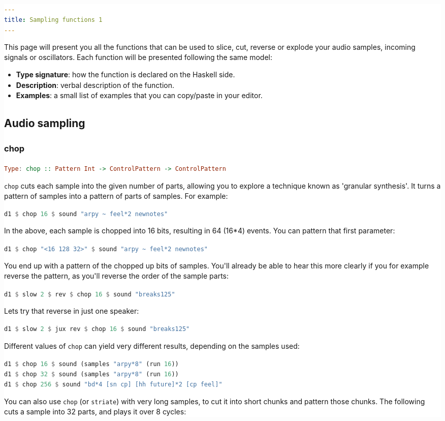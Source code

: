 ```yaml
---
title: Sampling functions 1
---
```



This page will present you all the functions that can be used to slice, cut, reverse or explode your audio samples, incoming signals or oscillators. Each function will be presented following the same model:
* **Type signature**: how the function is declared on the Haskell side.
* **Description**: verbal description of the function.
* **Examples**: a small list of examples that you can copy/paste in your editor.


## Audio sampling
### chop

```haskell
Type: chop :: Pattern Int -> ControlPattern -> ControlPattern
```

`chop` cuts each sample into the given number of parts, allowing you to explore a technique known as 'granular synthesis'. It turns a pattern of samples into a pattern of parts of samples. For example:

```haskell
d1 $ chop 16 $ sound "arpy ~ feel*2 newnotes"
```

In the above, each sample is chopped into 16 bits, resulting in 64 (16*4) events. You can pattern that first parameter:

```haskell
d1 $ chop "<16 128 32>" $ sound "arpy ~ feel*2 newnotes"
```

You end up with a pattern of the chopped up bits of samples. You'll already be able to hear this more clearly if you for example reverse the pattern, as you'll reverse the order of the sample parts:

```haskell
d1 $ slow 2 $ rev $ chop 16 $ sound "breaks125"
```
Lets try that reverse in just one speaker:

```haskell
d1 $ slow 2 $ jux rev $ chop 16 $ sound "breaks125"
```

Different values of `chop` can yield very different results, depending on the samples used:

```haskell
d1 $ chop 16 $ sound (samples "arpy*8" (run 16))
d1 $ chop 32 $ sound (samples "arpy*8" (run 16))
d1 $ chop 256 $ sound "bd*4 [sn cp] [hh future]*2 [cp feel]"
```

You can also use `chop` (or `striate`) with very long samples, to cut it into short chunks and pattern those chunks. The following cuts a sample into 32 parts, and plays it over 8 cycles:
